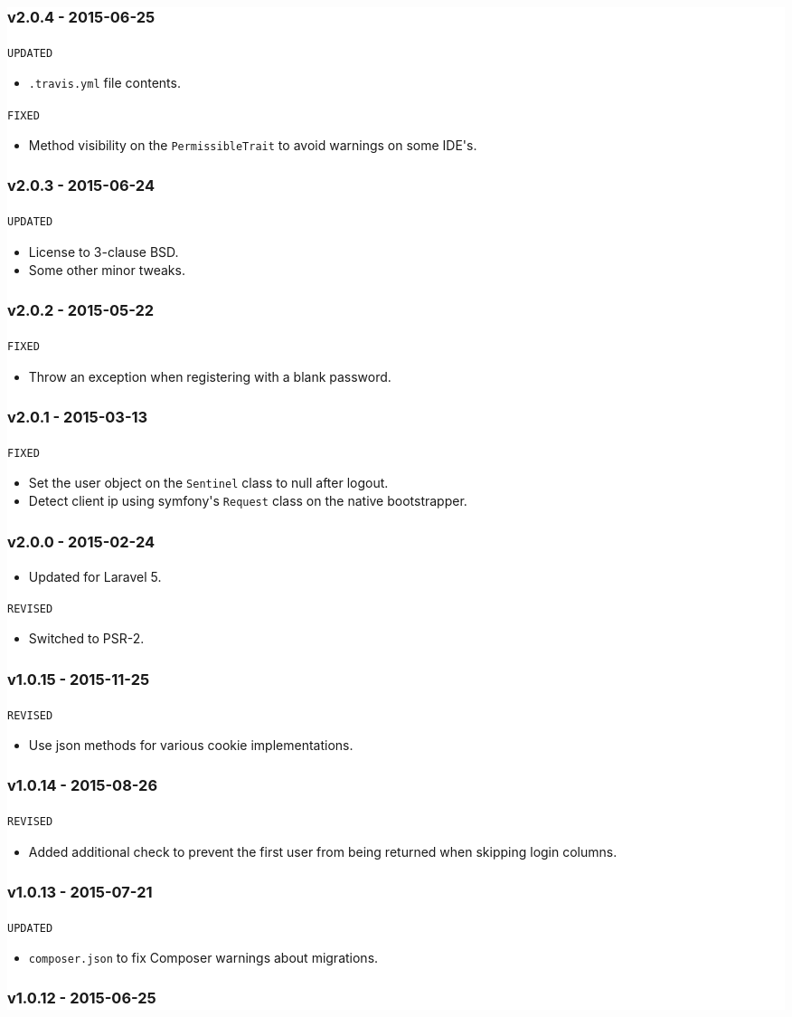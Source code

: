 ### v2.0.4 - 2015-06-25

`UPDATED`

- `.travis.yml` file contents.

`FIXED`

- Method visibility on the `PermissibleTrait` to avoid warnings on some IDE's.

### v2.0.3 - 2015-06-24

`UPDATED`

- License to 3-clause BSD.
- Some other minor tweaks.

### v2.0.2 - 2015-05-22

`FIXED`

- Throw an exception when registering with a blank password.

### v2.0.1 - 2015-03-13

`FIXED`

- Set the user object on the `Sentinel` class to null after logout.
- Detect client ip using symfony's `Request` class on the native bootstrapper.

### v2.0.0 - 2015-02-24

- Updated for Laravel 5.

`REVISED`

- Switched to PSR-2.

### v1.0.15 - 2015-11-25

`REVISED`

- Use json methods for various cookie implementations.

### v1.0.14 - 2015-08-26

`REVISED`

- Added additional check to prevent the first user from being returned when skipping login columns.

### v1.0.13 - 2015-07-21

`UPDATED`

- `composer.json` to fix Composer warnings about migrations.

### v1.0.12 - 2015-06-25
